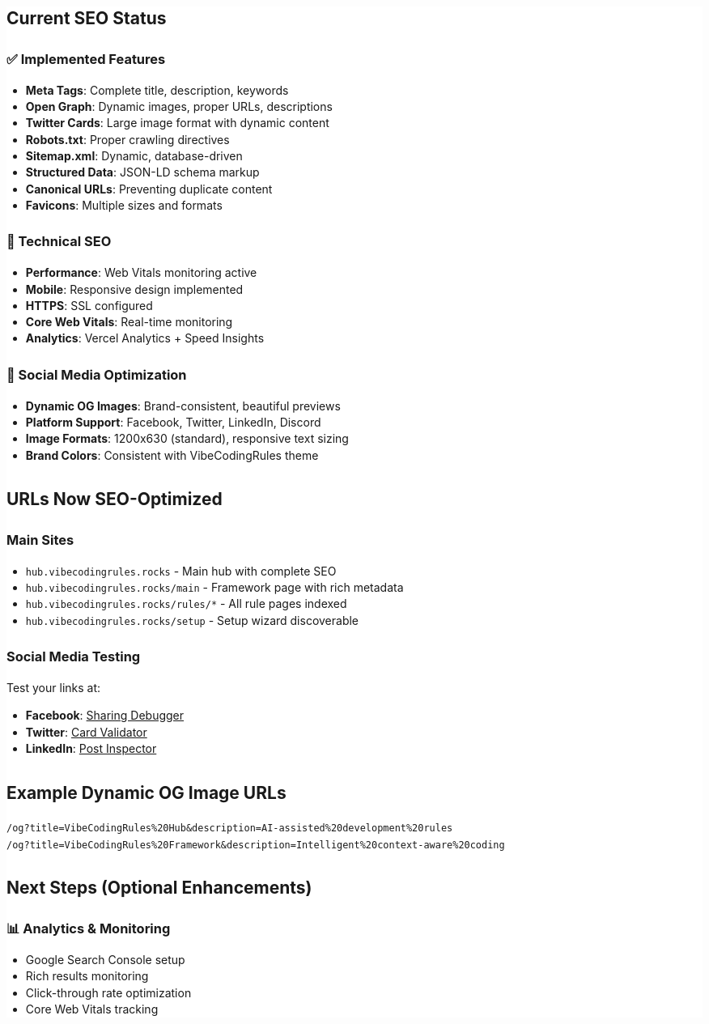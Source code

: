 ## Current SEO Status

### ✅ Implemented Features
- **Meta Tags**: Complete title, description, keywords
- **Open Graph**: Dynamic images, proper URLs, descriptions
- **Twitter Cards**: Large image format with dynamic content
- **Robots.txt**: Proper crawling directives
- **Sitemap.xml**: Dynamic, database-driven
- **Structured Data**: JSON-LD schema markup
- **Canonical URLs**: Preventing duplicate content
- **Favicons**: Multiple sizes and formats

### 🔧 Technical SEO
- **Performance**: Web Vitals monitoring active
- **Mobile**: Responsive design implemented
- **HTTPS**: SSL configured
- **Core Web Vitals**: Real-time monitoring
- **Analytics**: Vercel Analytics + Speed Insights

### 📱 Social Media Optimization
- **Dynamic OG Images**: Brand-consistent, beautiful previews
- **Platform Support**: Facebook, Twitter, LinkedIn, Discord
- **Image Formats**: 1200x630 (standard), responsive text sizing
- **Brand Colors**: Consistent with VibeCodingRules theme

## URLs Now SEO-Optimized

### Main Sites
- `hub.vibecodingrules.rocks` - Main hub with complete SEO
- `hub.vibecodingrules.rocks/main` - Framework page with rich metadata
- `hub.vibecodingrules.rocks/rules/*` - All rule pages indexed
- `hub.vibecodingrules.rocks/setup` - Setup wizard discoverable

### Social Media Testing
Test your links at:
- **Facebook**: [Sharing Debugger](https://developers.facebook.com/tools/debug/)
- **Twitter**: [Card Validator](https://cards-dev.twitter.com/validator)
- **LinkedIn**: [Post Inspector](https://www.linkedin.com/post-inspector/)

## Example Dynamic OG Image URLs
```
/og?title=VibeCodingRules%20Hub&description=AI-assisted%20development%20rules
/og?title=VibeCodingRules%20Framework&description=Intelligent%20context-aware%20coding
```

## Next Steps (Optional Enhancements)

### 📊 Analytics & Monitoring
- Google Search Console setup
- Rich results monitoring
- Click-through rate optimization
- Core Web Vitals tracking
